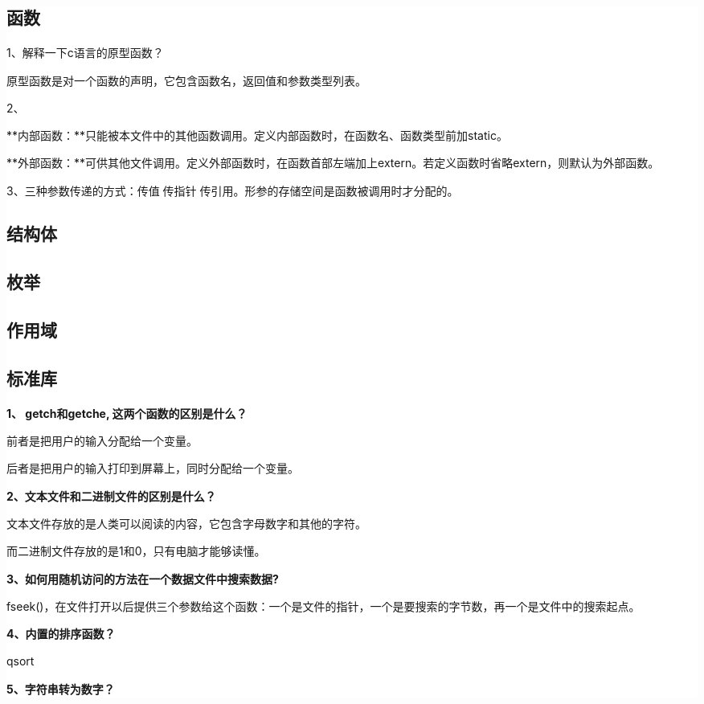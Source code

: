 

## 函数

1、解释一下c语言的原型函数？

原型函数是对一个函数的声明，它包含函数名，返回值和参数类型列表。

2、

**内部函数：**只能被本文件中的其他函数调用。定义内部函数时，在函数名、函数类型前加static。

**外部函数：**可供其他文件调用。定义外部函数时，在函数首部左端加上extern。若定义函数时省略extern，则默认为外部函数。

3、三种参数传递的方式：传值 传指针 传引用。形参的存储空间是函数被调用时才分配的。



## 结构体





## 枚举





## 作用域





## 标准库

**1、 getch和getche, 这两个函数的区别是什么？**

前者是把用户的输入分配给一个变量。

后者是把用户的输入打印到屏幕上，同时分配给一个变量。



**2、文本文件和二进制文件的区别是什么？**

文本文件存放的是人类可以阅读的内容，它包含字母数字和其他的字符。

而二进制文件存放的是1和0，只有电脑才能够读懂。



**3、如何用随机访问的方法在一个数据文件中搜索数据?**

fseek()，在文件打开以后提供三个参数给这个函数：一个是文件的指针，一个是要搜索的字节数，再一个是文件中的搜索起点。

**4、内置的排序函数？**

qsort

**5、字符串转为数字？**
